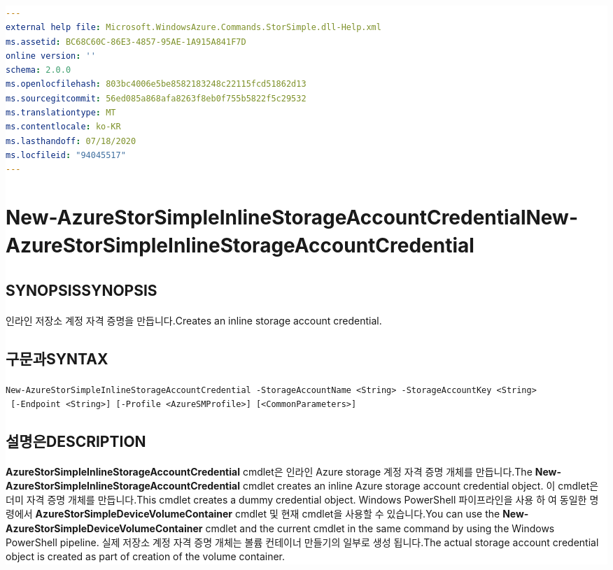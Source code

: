 ```yaml
---
external help file: Microsoft.WindowsAzure.Commands.StorSimple.dll-Help.xml
ms.assetid: BC68C60C-86E3-4857-95AE-1A915A841F7D
online version: ''
schema: 2.0.0
ms.openlocfilehash: 803bc4006e5be8582183248c22115fcd51862d13
ms.sourcegitcommit: 56ed085a868afa8263f8eb0f755b5822f5c29532
ms.translationtype: MT
ms.contentlocale: ko-KR
ms.lasthandoff: 07/18/2020
ms.locfileid: "94045517"
---
```

# <span data-ttu-id="8068c-101">New-AzureStorSimpleInlineStorageAccountCredential</span><span class="sxs-lookup"><span data-stu-id="8068c-101">New-AzureStorSimpleInlineStorageAccountCredential</span></span>

## <span data-ttu-id="8068c-102">SYNOPSIS</span><span class="sxs-lookup"><span data-stu-id="8068c-102">SYNOPSIS</span></span>
<span data-ttu-id="8068c-103">인라인 저장소 계정 자격 증명을 만듭니다.</span><span class="sxs-lookup"><span data-stu-id="8068c-103">Creates an inline storage account credential.</span></span>

## <span data-ttu-id="8068c-104">구문과</span><span class="sxs-lookup"><span data-stu-id="8068c-104">SYNTAX</span></span>

```
New-AzureStorSimpleInlineStorageAccountCredential -StorageAccountName <String> -StorageAccountKey <String>
 [-Endpoint <String>] [-Profile <AzureSMProfile>] [<CommonParameters>]
```

## <span data-ttu-id="8068c-105">설명은</span><span class="sxs-lookup"><span data-stu-id="8068c-105">DESCRIPTION</span></span>
<span data-ttu-id="8068c-106">**AzureStorSimpleInlineStorageAccountCredential** cmdlet은 인라인 Azure storage 계정 자격 증명 개체를 만듭니다.</span><span class="sxs-lookup"><span data-stu-id="8068c-106">The **New-AzureStorSimpleInlineStorageAccountCredential** cmdlet creates an inline Azure storage account credential object.</span></span>
<span data-ttu-id="8068c-107">이 cmdlet은 더미 자격 증명 개체를 만듭니다.</span><span class="sxs-lookup"><span data-stu-id="8068c-107">This cmdlet creates a dummy credential object.</span></span>
<span data-ttu-id="8068c-108">Windows PowerShell 파이프라인을 사용 하 여 동일한 명령에서 **AzureStorSimpleDeviceVolumeContainer** cmdlet 및 현재 cmdlet을 사용할 수 있습니다.</span><span class="sxs-lookup"><span data-stu-id="8068c-108">You can use the **New-AzureStorSimpleDeviceVolumeContainer** cmdlet and the current cmdlet in the same command by using the Windows PowerShell pipeline.</span></span>
<span data-ttu-id="8068c-109">실제 저장소 계정 자격 증명 개체는 볼륨 컨테이너 만들기의 일부로 생성 됩니다.</span><span class="sxs-lookup"><span data-stu-id="8068c-109">The actual storage account credential object is created as part of creation of the volume container.</span></span>
